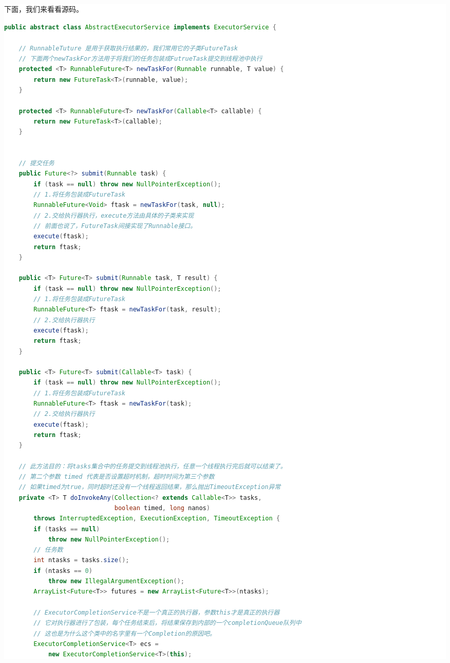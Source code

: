 下面，我们来看看源码。

```java
public abstract class AbstractExecutorService implements ExecutorService {

    // RunnableTuture 是用于获取执行结果的，我们常用它的子类FutureTask
    // 下面两个newTaskFor方法用于将我们的任务包装成FutrueTask提交到线程池中执行
    protected <T> RunnableFuture<T> newTaskFor(Runnable runnable, T value) {
        return new FutureTask<T>(runnable, value);
    }

    protected <T> RunnableFuture<T> newTaskFor(Callable<T> callable) {
        return new FutureTask<T>(callable);
    }


    // 提交任务
    public Future<?> submit(Runnable task) {
        if (task == null) throw new NullPointerException();
        // 1.将任务包装成FutureTask
        RunnableFuture<Void> ftask = newTaskFor(task, null);
        // 2.交给执行器执行，execute方法由具体的子类来实现
        // 前面也说了，FutureTask间接实现了Runnable接口。
        execute(ftask);
        return ftask;
    }

    public <T> Future<T> submit(Runnable task, T result) {
        if (task == null) throw new NullPointerException();
        // 1.将任务包装成FutureTask
        RunnableFuture<T> ftask = newTaskFor(task, result);
        // 2.交给执行器执行
        execute(ftask);
        return ftask;
    }

    public <T> Future<T> submit(Callable<T> task) {
        if (task == null) throw new NullPointerException();
        // 1.将任务包装成FutureTask
        RunnableFuture<T> ftask = newTaskFor(task);
        // 2.交给执行器执行
        execute(ftask);
        return ftask;
    }

    // 此方法目的：将tasks集合中的任务提交到线程池执行，任意一个线程执行完后就可以结束了。
    // 第二个参数 timed 代表是否设置超时机制，超时时间为第三个参数
    // 如果timed为true，同时超时还没有一个线程返回结果，那么抛出TimeoutException异常
    private <T> T doInvokeAny(Collection<? extends Callable<T>> tasks,
                              boolean timed, long nanos)
        throws InterruptedException, ExecutionException, TimeoutException {
        if (tasks == null)
            throw new NullPointerException();
        // 任务数
        int ntasks = tasks.size();
        if (ntasks == 0)
            throw new IllegalArgumentException();
        ArrayList<Future<T>> futures = new ArrayList<Future<T>>(ntasks);
        
        // ExecutorCompletionService不是一个真正的执行器，参数this才是真正的执行器
        // 它对执行器进行了包装，每个任务结束后，将结果保存到内部的一个completionQueue队列中
        // 这也是为什么这个类中的名字里有一个Completion的原因吧。
        ExecutorCompletionService<T> ecs =
            new ExecutorCompletionService<T>(this);
```